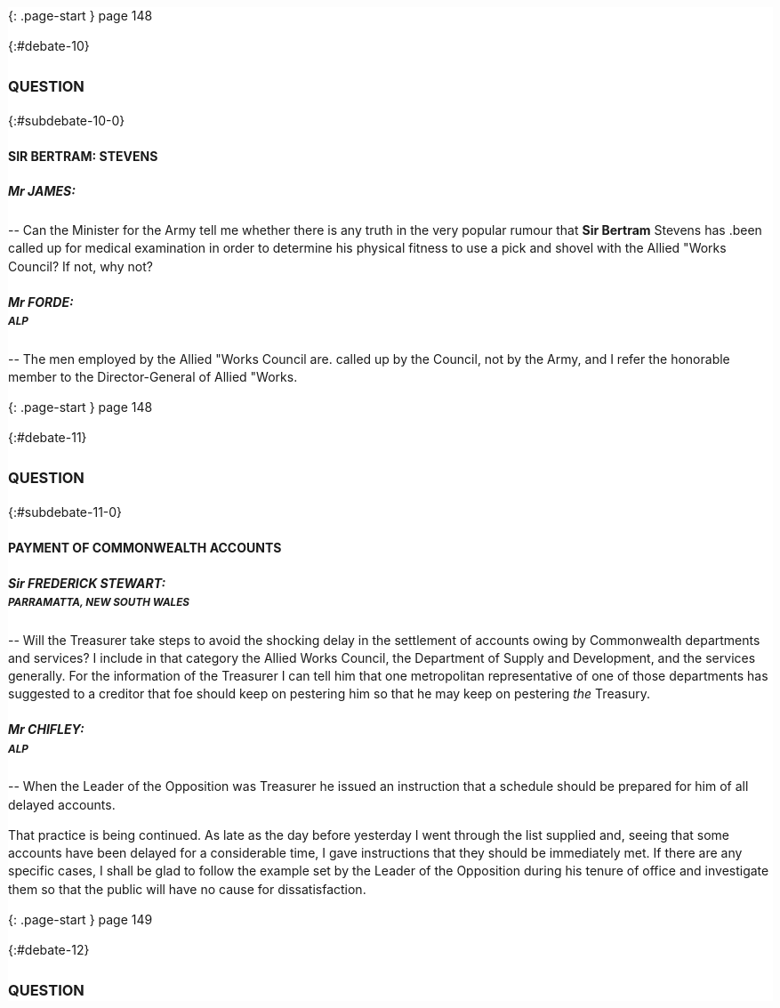 {: .page-start }
page 148

{:#debate-10}
### QUESTION

{:#subdebate-10-0}
#### SIR BERTRAM: STEVENS

##### Mr JAMES:

-- Can the Minister for the Army tell me whether there is any  truth  in the very popular rumour that  **Sir Bertram**  Stevens has .been called up for medical examination in order to determine his physical fitness to use a pick and shovel with the Allied "Works Council? If not, why not? 

##### Mr FORDE:<br><small class="text-muted">ALP</small>

-- The men employed by the Allied "Works Council are. called up by the Council, not by the Army, and I refer the honorable member to the Director-General of Allied "Works. 

{: .page-start }
page 148

{:#debate-11}
### QUESTION

{:#subdebate-11-0}
#### PAYMENT OF COMMONWEALTH ACCOUNTS

##### Sir FREDERICK STEWART:<br><small class="text-muted">PARRAMATTA, NEW SOUTH WALES</small>

-- Will the Treasurer take steps to avoid  the  shocking delay in the settlement of accounts owing by Commonwealth departments and services? I include in that category the Allied Works Council, the Department of Supply and Development, and the services generally. For the information of the Treasurer I can tell him that one metropolitan representative of one of those departments has suggested to a creditor that foe should keep on pestering him so that he may keep on pestering  *the*  Treasury. 

##### Mr CHIFLEY:<br><small class="text-muted">ALP</small>

-- When the Leader of the Opposition was Treasurer he issued an instruction that a schedule should be prepared for him of all delayed accounts. 

That practice is being continued. As late as the day before yesterday I went  through  the list supplied and, seeing that some accounts have been delayed for a considerable time, I gave instructions that they should be immediately met. If there are any specific cases, I shall be glad to follow the example set by the Leader of the Opposition during his tenure of office and investigate them so that the public will have no cause for dissatisfaction. 

{: .page-start }
page 149

{:#debate-12}
### QUESTION
